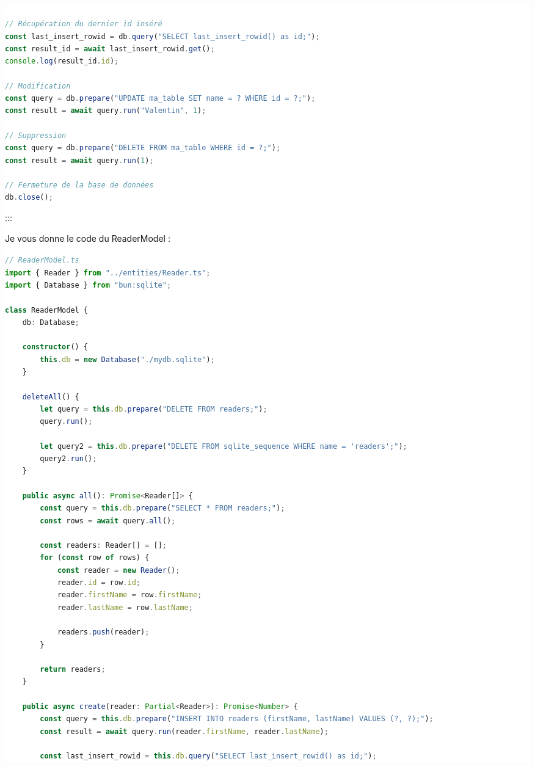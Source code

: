 ```ts

// Récupération du dernier id inséré
const last_insert_rowid = db.query("SELECT last_insert_rowid() as id;");
const result_id = await last_insert_rowid.get();
console.log(result_id.id);

// Modification
const query = db.prepare("UPDATE ma_table SET name = ? WHERE id = ?;");
const result = await query.run("Valentin", 1);

// Suppression
const query = db.prepare("DELETE FROM ma_table WHERE id = ?;");
const result = await query.run(1);

// Fermeture de la base de données
db.close();
```

:::

Je vous donne le code du ReaderModel :

```ts
// ReaderModel.ts
import { Reader } from "../entities/Reader.ts";
import { Database } from "bun:sqlite";

class ReaderModel {
    db: Database;

    constructor() {
        this.db = new Database("./mydb.sqlite");
    }

    deleteAll() {
        let query = this.db.prepare("DELETE FROM readers;");
        query.run();

        let query2 = this.db.prepare("DELETE FROM sqlite_sequence WHERE name = 'readers';");
        query2.run();
    }

    public async all(): Promise<Reader[]> {
        const query = this.db.prepare("SELECT * FROM readers;");
        const rows = await query.all();

        const readers: Reader[] = [];
        for (const row of rows) {
            const reader = new Reader();
            reader.id = row.id;
            reader.firstName = row.firstName;
            reader.lastName = row.lastName;

            readers.push(reader);
        }

        return readers;
    }

    public async create(reader: Partial<Reader>): Promise<Number> {
        const query = this.db.prepare("INSERT INTO readers (firstName, lastName) VALUES (?, ?);");
        const result = await query.run(reader.firstName, reader.lastName);

        const last_insert_rowid = this.db.query("SELECT last_insert_rowid() as id;");
```
